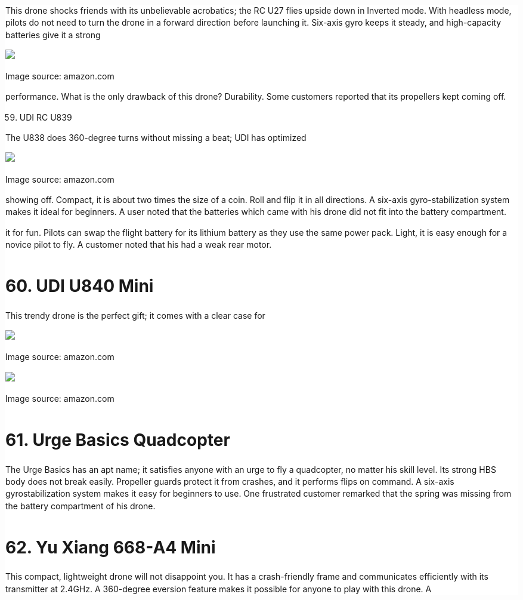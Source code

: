 This drone shocks friends with its unbelievable acrobatics; the RC U27 flies upside down in Inverted mode. With headless mode, pilots do not need to turn the drone in a forward direction before launching it. Six-axis gyro keeps it steady, and high-capacity batteries give it a strong  

![](images/5d35598a6191d5a3aef1ef5fd86cc5a3aba2a61f48a04ec144b3180f5324ca2f.jpg)  

Image source: amazon.com  

performance. What is the only drawback of this drone? Durability. Some customers reported that its propellers kept coming off.  

59. UDI RC U839  

The U838 does 360-degree turns without missing a beat; UDI has optimized  

![](images/0a657be3bb507bcb05877eb14d71cb1359a22fa74517ad2e719ccf25e34395eb.jpg)  

Image source: amazon.com  

showing off. Compact, it is about two times the size of a coin. Roll and flip it in all directions. A six-axis gyro-stabilization system makes it ideal for beginners. A user noted that the batteries which came with his drone did not fit into the battery compartment.  

it for fun. Pilots can swap the flight battery for its lithium battery as they use the same power pack. Light, it is easy enough for a novice pilot to fly. A customer noted that his had a weak rear motor.  

# 60. UDI U840 Mini  

This trendy drone is the perfect gift; it comes with a clear case for  

![](images/a5054c2f13f3bcf1af8a598f37805876d464d33d0b540fac97a5f71ca3df3842.jpg)  

Image source: amazon.com  

![](images/8302ee09923736e44c36ccf4079e383b7edc39d6dc6a09702de59f7b5dac953f.jpg)  

Image source: amazon.com  

# 61. Urge Basics Quadcopter  

The Urge Basics has an apt name; it satisfies anyone with an urge to fly a quadcopter, no matter his skill level. Its strong HBS body does not break easily. Propeller guards protect it from crashes, and it performs flips on command. A six-axis gyrostabilization system makes it easy for beginners to use. One frustrated customer remarked that the spring was missing from the battery compartment of his drone.  

# 62. Yu Xiang 668-A4 Mini  

This compact, lightweight drone will not disappoint you. It has a crash-friendly frame and communicates efficiently with its transmitter at 2.4GHz. A 360-degree eversion feature makes it possible for anyone to play with this drone. A  
